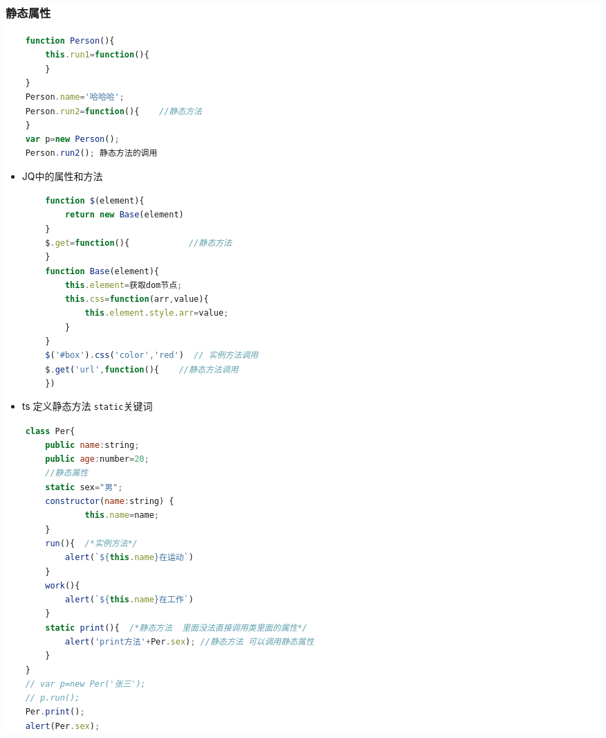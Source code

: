 ### 静态属性

```js
    function Person(){
        this.run1=function(){
        }
    }
    Person.name='哈哈哈';
    Person.run2=function(){    //静态方法
    }
    var p=new Person();  
    Person.run2(); 静态方法的调用
```

* JQ中的属性和方法

```js
        function $(element){
            return new Base(element)
        }
        $.get=function(){            //静态方法
        }
        function Base(element){
            this.element=获取dom节点;
            this.css=function(arr,value){
                this.element.style.arr=value;
            }
        }
        $('#box').css('color','red')  // 实例方法调用
        $.get('url',function(){    //静态方法调用
        })
```

* ts 定义静态方法  `static`关键词

```js
    class Per{
        public name:string;
        public age:number=20;
        //静态属性
        static sex="男";
        constructor(name:string) {
                this.name=name;
        }
        run(){  /*实例方法*/
            alert(`${this.name}在运动`)
        }
        work(){
            alert(`${this.name}在工作`)
        }
        static print(){  /*静态方法  里面没法直接调用类里面的属性*/
            alert('print方法'+Per.sex); //静态方法 可以调用静态属性
        }
    }
    // var p=new Per('张三');
    // p.run();
    Per.print();
    alert(Per.sex);
```
